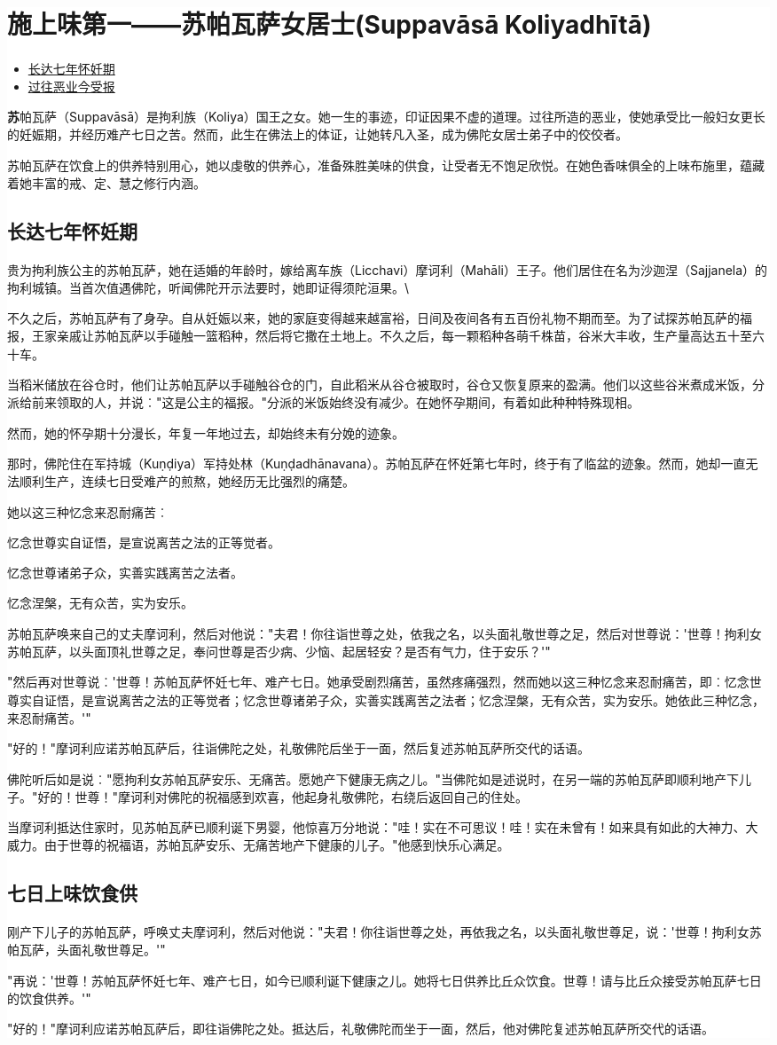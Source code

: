 # 施上味第一——苏帕瓦萨女居士(Suppavāsā Koliyadhītā)
- [长达七年怀妊期](#2.7-1)
- [过往恶业今受报](#2.7-2)

**苏**帕瓦萨（Suppavāsā）是拘利族（Koliya）国王之女。她一生的事迹，印证因果不虚的道理。过往所造的恶业，使她承受比一般妇女更长的妊娠期，并经历难产七日之苦。然而，此生在佛法上的体证，让她转凡入圣，成为佛陀女居士弟子中的佼佼者。

苏帕瓦萨在饮食上的供养特别用心，她以虔敬的供养心，准备殊胜美味的供食，让受者无不饱足欣悦。在她色香味俱全的上味布施里，蕴藏着她丰富的戒、定、慧之修行内涵。 

<span id="2.7-1"></span>
## 长达七年怀妊期
<iframe frameborder="0" marginwidth="0" marginheight="0" width=500 height=86 src="./mp3/2.7-1.mp3"></iframe>

贵为拘利族公主的苏帕瓦萨，她在适婚的年龄时，嫁给离车族（Licchavi）摩诃利（Mahāli）王子。他们居住在名为沙迦涅（Sajjanela）的拘利城镇。当首次值遇佛陀，听闻佛陀开示法要时，她即证得须陀洹果。\

不久之后，苏帕瓦萨有了身孕。自从妊娠以来，她的家庭变得越来越富裕，日间及夜间各有五百份礼物不期而至。为了试探苏帕瓦萨的福报，王家亲戚让苏帕瓦萨以手碰触一篮稻种，然后将它撒在土地上。不久之后，每一颗稻种各萌千株苗，谷米大丰收，生产量高达五十至六十车。

当稻米储放在谷仓时，他们让苏帕瓦萨以手碰触谷仓的门，自此稻米从谷仓被取时，谷仓又恢复原来的盈满。他们以这些谷米煮成米饭，分派给前来领取的人，并说︰"这是公主的福报。"分派的米饭始终没有减少。在她怀孕期间，有着如此种种特殊现相。

然而，她的怀孕期十分漫长，年复一年地过去，却始终未有分娩的迹象。

那时，佛陀住在军持城（Kuṇḍiya）军持处林（Kuṇḍadhānavana）。苏帕瓦萨在怀妊第七年时，终于有了临盆的迹象。然而，她却一直无法顺利生产，连续七日受难产的煎熬，她经历无比强烈的痛楚。

她以这三种忆念来忍耐痛苦︰

忆念世尊实自证悟，是宣说离苦之法的正等觉者。

忆念世尊诸弟子众，实善实践离苦之法者。

忆念涅槃，无有众苦，实为安乐。

苏帕瓦萨唤来自己的丈夫摩诃利，然后对他说："夫君！你往诣世尊之处，依我之名，以头面礼敬世尊之足，然后对世尊说：'世尊！拘利女苏帕瓦萨，以头面顶礼世尊之足，奉问世尊是否少病、少恼、起居轻安？是否有气力，住于安乐？'"

"然后再对世尊说︰'世尊！苏帕瓦萨怀妊七年、难产七日。她承受剧烈痛苦，虽然疼痛强烈，然而她以这三种忆念来忍耐痛苦，即︰忆念世尊实自证悟，是宣说离苦之法的正等觉者；忆念世尊诸弟子众，实善实践离苦之法者；忆念涅槃，无有众苦，实为安乐。她依此三种忆念，来忍耐痛苦。'"

"好的！"摩诃利应诺苏帕瓦萨后，往诣佛陀之处，礼敬佛陀后坐于一面，然后复述苏帕瓦萨所交代的话语。

佛陀听后如是说︰"愿拘利女苏帕瓦萨安乐、无痛苦。愿她产下健康无病之儿。"当佛陀如是述说时，在另一端的苏帕瓦萨即顺利地产下儿子。"好的！世尊！"摩诃利对佛陀的祝福感到欢喜，他起身礼敬佛陀，右绕后返回自己的住处。

当摩诃利抵达住家时，见苏帕瓦萨已顺利诞下男婴，他惊喜万分地说："哇！实在不可思议！哇！实在未曾有！如来具有如此的大神力、大威力。由于世尊的祝福语，苏帕瓦萨安乐、无痛苦地产下健康的儿子。"他感到快乐心满足。

## 七日上味饮食供

刚产下儿子的苏帕瓦萨，呼唤丈夫摩诃利，然后对他说："夫君！你往诣世尊之处，再依我之名，以头面礼敬世尊足，说：'世尊！拘利女苏帕瓦萨，头面礼敬世尊足。'"

"再说：'世尊！苏帕瓦萨怀妊七年、难产七日，如今已顺利诞下健康之儿。她将七日供养比丘众饮食。世尊！请与比丘众接受苏帕瓦萨七日的饮食供养。'"

"好的！"摩诃利应诺苏帕瓦萨后，即往诣佛陀之处。抵达后，礼敬佛陀而坐于一面，然后，他对佛陀复述苏帕瓦萨所交代的话语。
